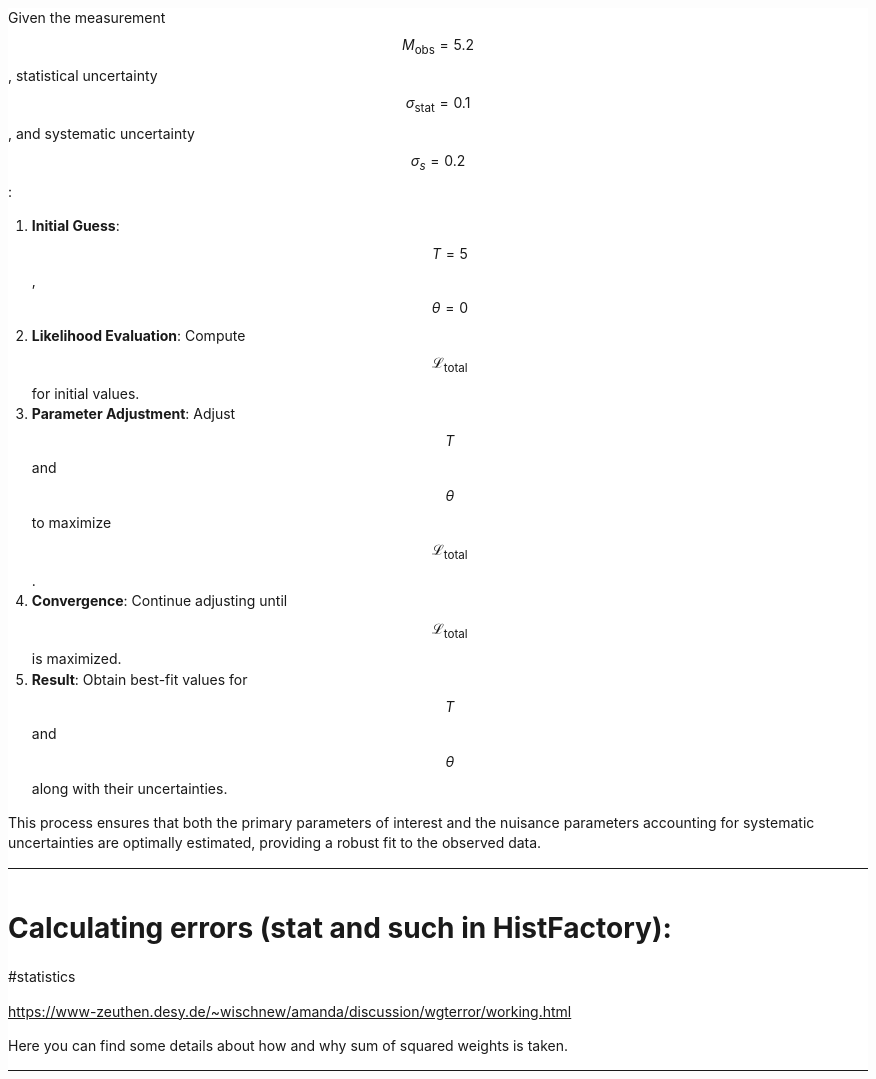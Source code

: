 Given the measurement $$ M_{\text{obs}} = 5.2 $$, statistical uncertainty $$ \sigma_{\text{stat}} = 0.1 $$, and systematic uncertainty $$ \sigma_{s} = 0.2 $$:

1. **Initial Guess**: $$ T = 5 $$, $$ \theta = 0 $$
2. **Likelihood Evaluation**: Compute $$ \mathcal{L}_{\text{total}} $$ for initial values.
3. **Parameter Adjustment**: Adjust $$ T $$ and $$ \theta $$ to maximize $$ \mathcal{L}_{\text{total}} $$.
4. **Convergence**: Continue adjusting until $$ \mathcal{L}_{\text{total}} $$ is maximized.
5. **Result**: Obtain best-fit values for $$ T $$ and $$ \theta $$ along with their uncertainties.

This process ensures that both the primary parameters of interest and the nuisance parameters accounting for systematic uncertainties are optimally estimated, providing a robust fit to the observed data.






----



# Calculating errors (stat and such in HistFactory):
#statistics

https://www-zeuthen.desy.de/~wischnew/amanda/discussion/wgterror/working.html

Here you can find some details about how and why sum of squared weights is taken.


----

